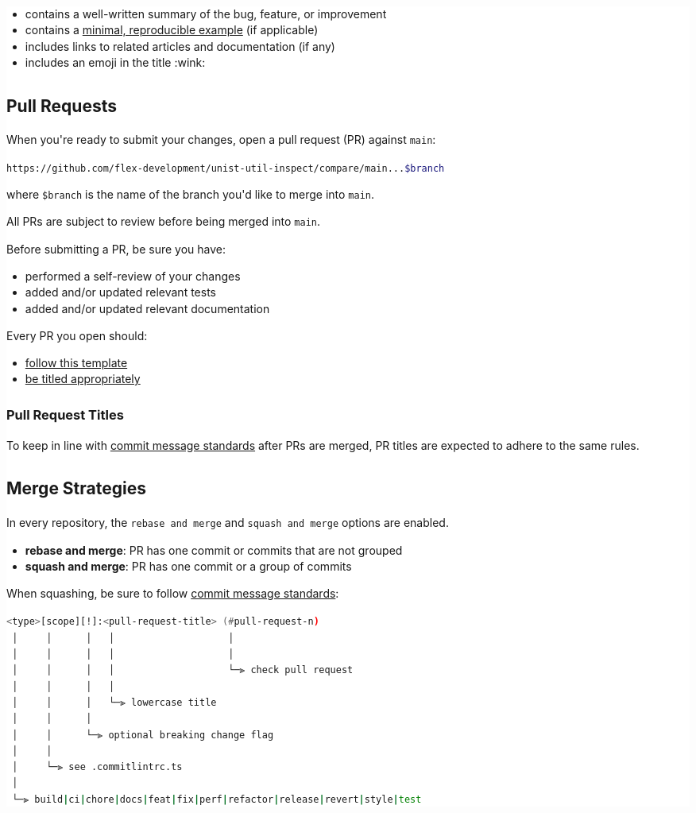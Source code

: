 - contains a well-written summary of the bug, feature, or improvement
- contains a [minimal, reproducible example][mre] (if applicable)
- includes links to related articles and documentation (if any)
- includes an emoji in the title \:wink:

## Pull Requests

When you're ready to submit your changes, open a pull request (PR) against `main`:

```sh
https://github.com/flex-development/unist-util-inspect/compare/main...$branch
```

where `$branch` is the name of the branch you'd like to merge into `main`.

All PRs are subject to review before being merged into `main`.

Before submitting a PR, be sure you have:

- performed a self-review of your changes
- added and/or updated relevant tests
- added and/or updated relevant documentation

Every PR you open should:

- [follow this template](.github/PULL_REQUEST_TEMPLATE.md)
- [be titled appropriately](#pull-request-titles)

### Pull Request Titles

To keep in line with [commit message standards](#commit-messages) after PRs are merged, PR titles are expected to adhere
to the same rules.

## Merge Strategies

In every repository, the `rebase and merge` and `squash and merge` options are enabled.

- **rebase and merge**: PR has one commit or commits that are not grouped
- **squash and merge**: PR has one commit or a group of commits

When squashing, be sure to follow [commit message standards](#commit-messages):

```zsh
<type>[scope][!]:<pull-request-title> (#pull-request-n)
 │     │      │   │                    │
 │     │      │   │                    │
 │     │      │   │                    └─⫸ check pull request
 │     │      │   │
 │     │      │   └─⫸ lowercase title
 │     │      │
 │     │      └─⫸ optional breaking change flag
 │     │
 │     └─⫸ see .commitlintrc.ts
 │
 └─⫸ build|ci|chore|docs|feat|fix|perf|refactor|release|revert|style|test
```


[codecov-uploader]: https://docs.codecov.com/docs/codecov-uploader
[codecov]: https://codecov.io
[commitlint]: https://github.com/conventional-changelog/commitlint
[conventionalcommits]: https://conventionalcommits.org
[dprint]: https://dprint.dev
[eslint-plugin-jsdoc]: https://github.com/gajus/eslint-plugin-jsdoc
[eslint]: https://eslint.org
[gpg-commit-signature-verification]: https://docs.github.com/authentication/managing-commit-signature-verification/about-commit-signature-verification#gpg-commit-signature-verification
[gpr]: https://github.com/features/packages
[homebrew]: https://brew.sh
[husky]: https://github.com/typicode/husky
[jsdoc]: https://jsdoc.app
[mre]: https://stackoverflow.com/help/minimal-reproducible-example
[npm]: https://npmjs.com
[ohmyzsh]: https://github.com/ohmyzsh/ohmyzsh
[qa]: https://github.com/flex-development/unist-util-inspect/discussions/new?category=q-a
[tbd-short-lived-feature-branches]: https://trunkbaseddevelopment.com/styles/#short-lived-feature-branches
[tbd]: https://trunkbaseddevelopment.com
[vitest-test-skip]: https://vitest.dev/api/#test-skip
[vitest-test-todo]: https://vitest.dev/api/#test-todo
[vitest]: https://vitest.dev
[yarn]: https://yarnpkg.com/getting-started